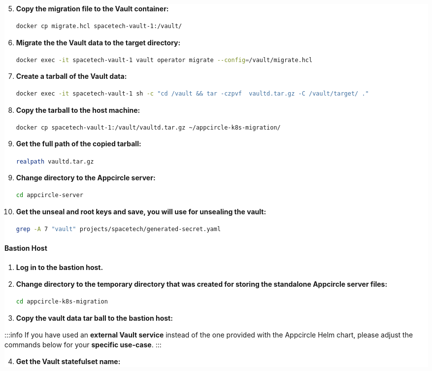 5. **Copy the migration file to the Vault container:**

   ```bash
   docker cp migrate.hcl spacetech-vault-1:/vault/
   ```

6. **Migrate the the Vault data to the target directory:**

   ```bash
   docker exec -it spacetech-vault-1 vault operator migrate --config=/vault/migrate.hcl
   ```

7. **Create a tarball of the Vault data:**

   ```bash
   docker exec -it spacetech-vault-1 sh -c "cd /vault && tar -czpvf  vaultd.tar.gz -C /vault/target/ ."
   ```

8. **Copy the tarball to the host machine:**

   ```bash
   docker cp spacetech-vault-1:/vault/vaultd.tar.gz ~/appcircle-k8s-migration/
   ```

9. **Get the full path of the copied tarball:**
   ```bash
   realpath vaultd.tar.gz
   ```

<SpacetechExampleInfo/>

9. **Change directory to the Appcircle server:**

   ```bash
   cd appcircle-server
   ```

10. **Get the unseal and root keys and save, you will use for unsealing the vault:**
    ```bash
    grep -A 7 "vault" projects/spacetech/generated-secret.yaml
    ```

#### Bastion Host

1. **Log in to the bastion host.**

2. **Change directory to the temporary directory that was created for storing the standalone Appcircle server files:**

   ```bash
   cd appcircle-k8s-migration
   ```

3. **Copy the vault data tar ball to the bastion host:**

:::info
If you have used an **external Vault service** instead of the one provided with the Appcircle Helm chart, please adjust the commands below for your **specific use-case**.
:::

4. **Get the Vault statefulset name:**
